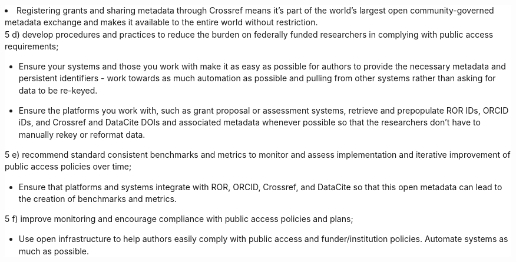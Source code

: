 <li>Registering grants and sharing metadata through Crossref means it’s part of the world’s largest open community-governed metadata exchange and makes it available to the entire world without restriction.
</li>
</ul>
   </td>
  </tr>
  <tr>
   <td>5 d) develop procedures and practices to reduce the burden on federally funded researchers in complying with public access requirements;
   </td>
   <td>
<ul>

<li>Ensure your systems and those you work with make it as easy as possible for authors to provide the necessary metadata and persistent identifiers - work towards as much automation as possible and pulling from other systems rather than asking for data to be re-keyed. 
</li>
</ul>
   </td>
   <td>
<ul>

<li>Ensure the platforms you work with, such as grant proposal or assessment systems, retrieve and prepopulate ROR IDs, ORCID iDs, and Crossref and DataCite DOIs and associated metadata whenever possible so that the researchers don’t have to manually rekey or reformat data.
</li>
</ul>
   </td>
  </tr>
  <tr>
   <td>5 e) recommend standard consistent benchmarks and metrics to monitor and assess implementation and iterative improvement of public access policies over time;
   </td>
   <td>
   </td>
   <td>
<ul>

<li>Ensure that platforms and systems integrate with ROR, ORCID, Crossref, and DataCite so that this open metadata can lead to the creation of benchmarks and metrics.
</li>
</ul>
   </td>
  </tr>
  <tr>
   <td>5 f) improve monitoring and encourage compliance with public access policies and plans;
   </td>
   <td>
<ul>

<li>Use open infrastructure to help authors easily comply with public access and funder/institution policies. Automate systems as much as possible.
</li>
</ul>
   </td>
   <td>
<ul>

